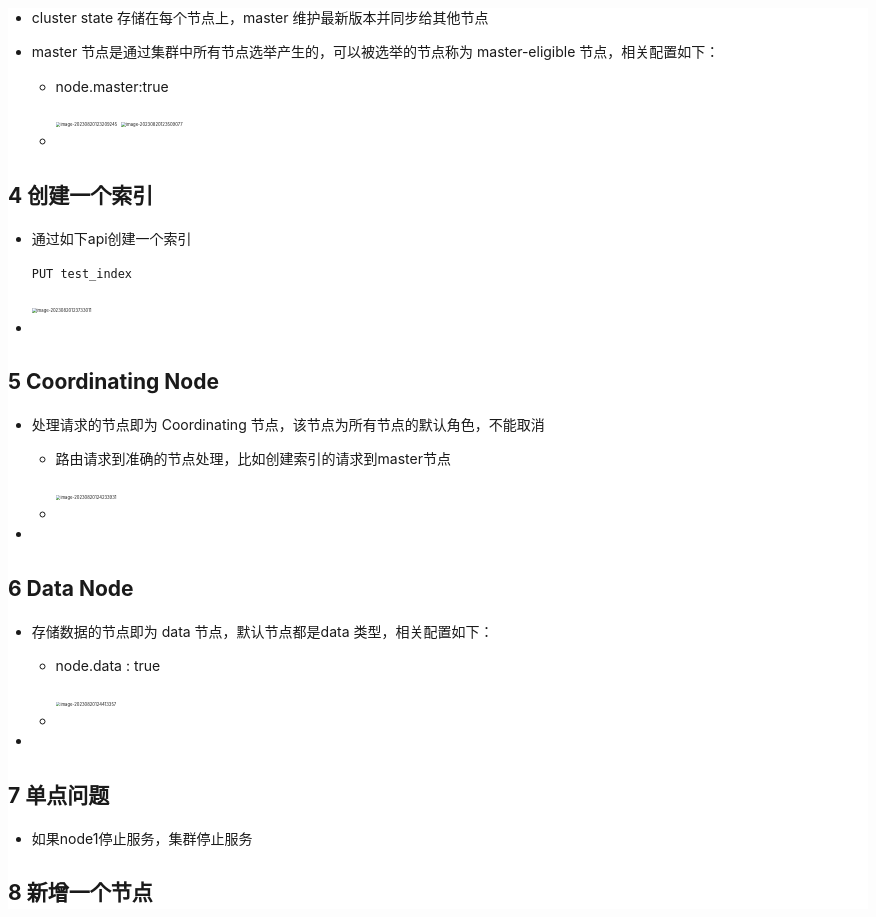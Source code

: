 - cluster state 存储在每个节点上，master 维护最新版本并同步给其他节点

- master 节点是通过集群中所有节点选举产生的，可以被选举的节点称为 master-eligible 节点，相关配置如下：

  - node.master:true

    <img src="img06/04.png" alt="image-20230820123209245" style="zoom:30%;" />

    <img src="img06/05.png" alt="image-20230820123509077" style="zoom:30%;" />

  -



## 4 创建一个索引

- 通过如下api创建一个索引

  ```
  PUT test_index
  ```

  <img src="img06/06.png" alt="image-20230820123733011" style="zoom:30%;" />

-

## 5 Coordinating Node

- 处理请求的节点即为 Coordinating 节点，该节点为所有节点的默认角色，不能取消

  - 路由请求到准确的节点处理，比如创建索引的请求到master节点

    <img src="img06/07.png" alt="image-20230820124233931" style="zoom:30%;" />

  -

-

## 6 Data Node

- 存储数据的节点即为 data 节点，默认节点都是data 类型，相关配置如下：

  - node.data : true

    <img src="img06/08.png" alt="image-20230820124413357" style="zoom:30%;" />

  -

-

## 7 单点问题

- 如果node1停止服务，集群停止服务



## 8 新增一个节点
